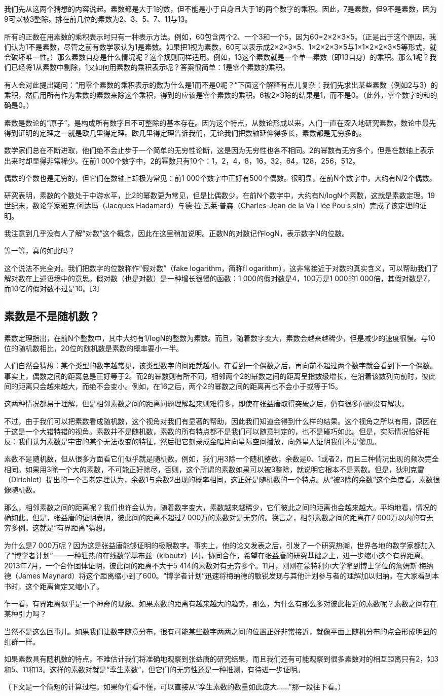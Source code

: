 我们先从这两个猜想的内容说起。素数都是大于1的数，但不能是小于自身且大于1的两个数字的乘积。因此，7是素数，但9不是素数，因为9可以被3整除。排在前几位的素数为2、3、5、7、11与13。

所有的正数在用素数的乘积表示时只有一种表示方法。例如，60包含两个2、一个3和一个5，因为60=2×2×3×5。（正是出于这个原因，我们认为1不是素数，尽管之前有数学家认为1是素数。如果把1视为素数，60可以表示成2×2×3×5、1×2×2×3×5与1×1×2×2×3×5等形式，就会破坏唯一性。）那么素数自身是什么情况呢？这个规则同样适用。例如，13这个素数就是一个单一素数（即13自身）的乘积。那么1呢？我们已经将1从素数中剔除，1又如何用素数的乘积表示呢？答案很简单：1是零个素数的乘积。

有人会对此提出疑问：“用零个素数的乘积表示的数为什么是1而不是0呢？”下面这个解释有点儿复杂：我们先求出某些素数（例如2与3）的乘积，然后用所有作为乘数的素数来除这个乘积，得到的应该是零个素数的乘积。6被2×3除的结果是1，而不是0。（此外，零个数字的和的确是0。）

素数是数论的“原子”，是构成所有数字且不可整除的基本存在。因为这个特点，从数论形成以来，人们一直在深入地研究素数。数论中最先得到证明的定理之一就是欧几里得定理。欧几里得定理告诉我们，无论我们把数轴延伸得多长，素数都是无穷多的。

数学家们总在不断进取，他们绝不会止步于一个简单的无穷性论断，这是因为无穷性也各不相同。2的幂数有无穷多个，但是在数轴上表示出来时却显得非常稀少。在前1 000个数字中，2的幂数只有10个：1，2，4，8，16，32，64，128，256，512。

偶数的个数也是无穷的，但它们在数轴上却极为常见：前1 000个数字中正好有500个偶数。很明显，在前N个数字中，大约有N/2个偶数。

研究表明，素数的个数处于中游水平，比2的幂数更为常见，但是比偶数少。在前N个数字中，大约有N/logN个素数，这就是素数定理。19世纪末，数论学家雅克·阿达玛（Jacques Hadamard）与德·拉·瓦莱·普森（Charles-Jean de la Va l lée Pou s sin）完成了该定理的证明。

我注意到几乎没有人了解“对数”这个概念，因此在这里稍加说明。正数N的对数记作logN，表示数字N的位数。

等一等，真的如此吗？

这个说法不完全对。我们把数字的位数称作“假对数”（fake logarithm，简称fl ogarithm），这非常接近于对数的真实含义，可以帮助我们了解对数在上述语境中的意思。假对数（也是对数）是一种增长很慢的函数：1 000的假对数是4，100万是1 000的1 000倍，其假对数是7，而10亿的假对数不过是10。[3]





## 素数是不是随机数？


素数定理指出，在前N个整数中，其中大约有1/logN的整数为素数。而且，随着数字变大，素数会越来越稀少，但是减少的速度很慢。与10位的随机数相比，20位的随机数是素数的概率要小一半。

人们自然会猜想：某个类型的数字越常见，该类型数字的间距就越小。在看到一个偶数之后，再向前不超过两个数字就会看到下一个偶数。事实上，偶数之间的距离总是正好等于2。而2的幂数则有所不同，相邻两个2的幂数之间的距离呈指数级增长，在沿着该数列向前时，彼此间的距离只会越来越大，而绝不会变小。例如，在16之后，两个2的幂数之间的距离再也不会小于或等于15。

这两种情况都易于理解，但是相邻素数之间的距离问题理解起来则难得多，即使在张益唐取得突破之后，仍有很多问题没有解决。

不过，由于我们可以把素数看成随机数，这个视角对我们有显著的帮助，因此我们知道会得到什么样的结果。这个视角之所以有用，原因在于这是一个大错特错的视角。素数并不是随机数，素数的所有特点都不是我们可以随意判定的，也不是碰巧如此。但是，实际情况恰好相反：我们认为素数是宇宙的某个无法改变的特征，然后把它刻录成金唱片向星际空间播放，向外星人证明我们不是傻瓜。

素数不是随机数，但从很多方面看它们似乎就是随机数。例如，我们用3除一个随机整数，余数是0、1或者2，而且三种情况出现的频次完全相同。如果用3除一个大的素数，不可能正好除尽，否则，这个所谓的素数如果可以被3整除，就说明它根本不是素数。但是，狄利克雷（Dirichlet）提出的一个古老定理认为，余数1与余数2出现的概率相同，这正好是随机数的一个特点。从“被3除的余数”这个角度看，素数很像随机数。

那么，相邻素数之间的距离呢？我们也许会认为，随着数字变大，素数越来越稀少，它们彼此之间的距离也会越来越大。平均地看，情况的确如此。但是，张益唐的证明表明，彼此间的距离不超过7 000万的素数对是无穷的。换言之，相邻素数之间的距离在7 000万以内的有无穷多例。这就是“有界距离”猜想。

为什么是7 000万呢？因为这是张益唐能够证明的极限数字。事实上，他的论文发表之后，引发了一个研究热潮，世界各地的数学家都加入了“博学者计划”——一种狂热的在线数学基布兹（kibbutz）[4]，协同合作，希望在张益唐的研究基础之上，进一步缩小这个有界距离。2013年7月，一个合作团体证明，彼此间的距离不大于5 414的素数对有无穷多个。11月，刚刚在蒙特利尔大学拿到博士学位的詹姆斯·梅纳德（James Maynard）将这个距离缩小到了600。“博学者计划”迅速将梅纳德的敏锐发现与其他计划参与者的理解加以归纳。在大家看到本书时，这个距离肯定又缩小了。

乍一看，有界距离似乎是一个神奇的现象。如果素数的距离有越来越大的趋势，那么，为什么有那么多对彼此相近的素数呢？素数之间存在某种引力吗？

当然不是这么回事儿。如果我们让数字随意分布，很有可能某些数字两两之间的位置正好非常接近，就像平面上随机分布的点会形成明显的组群一样。

如果素数具有随机数的特点，不难估计我们将准确地观察到张益唐的研究结果，而且我们还有可能观察到很多素数对的相互距离只有2，如3和5、11和13。这样的素数对就是“孪生素数”，但它们的无穷性还是一种推测，有待进一步证明。

（下文是一个简短的计算过程。如果你们看不懂，可以直接从“孪生素数的数量如此庞大……”那一段往下看。）
